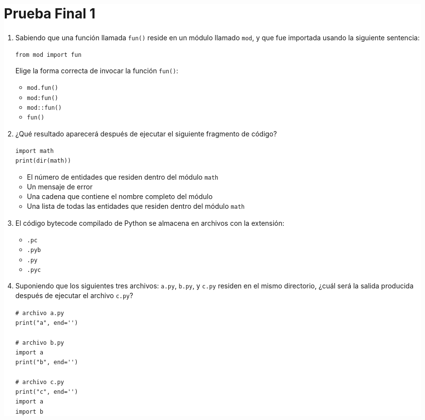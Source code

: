 # Prueba Final 1

1. Sabiendo que una función llamada `fun()` reside en un módulo llamado `mod`, y que fue importada usando la siguiente sentencia:

    ```
    from mod import fun
    ```

    Elige la forma correcta de invocar la función `fun()`:

    * `mod.fun()`
    * `mod:fun()`
    * `mod::fun()`
    * `fun()`

2. ¿Qué resultado aparecerá después de ejecutar el siguiente fragmento de código?

    ```
    import math
    print(dir(math))
    ```

    * El número de entidades que residen dentro del módulo `math`
    * Un mensaje de error
    * Una cadena que contiene el nombre completo del módulo
    * Una lista de todas las entidades que residen dentro del módulo `math`

3. El código bytecode compilado de Python se almacena en archivos con la extensión:

    * `.pc`
    * `.pyb`
    * `.py`
    * `.pyc`

4. Suponiendo que los siguientes tres archivos: `a.py`, `b.py`, y `c.py` residen en el mismo directorio, ¿cuál será la salida producida después de ejecutar el archivo `c.py`?

    ```
    # archivo a.py
    print("a", end='')

    # archivo b.py
    import a
    print("b", end='')

    # archivo c.py
    print("c", end='')
    import a
    import b
    ```
